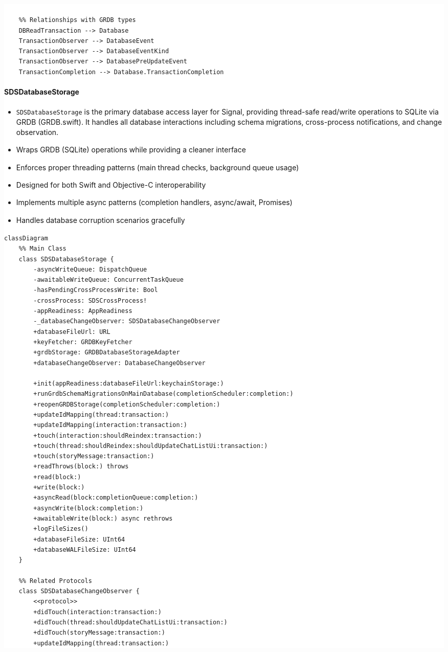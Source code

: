 ```mermaid

    %% Relationships with GRDB types
    DBReadTransaction --> Database
    TransactionObserver --> DatabaseEvent
    TransactionObserver --> DatabaseEventKind
    TransactionObserver --> DatabasePreUpdateEvent
    TransactionCompletion --> Database.TransactionCompletion
```


#### SDSDatabaseStorage

- `SDSDatabaseStorage` is the primary database access layer for Signal, providing thread-safe read/write operations to SQLite via GRDB (GRDB.swift). It handles all database interactions including schema migrations, cross-process notifications, and change observation.
- Wraps GRDB (SQLite) operations while providing a cleaner interface

- Enforces proper threading patterns (main thread checks, background queue usage)

- Designed for both Swift and Objective-C interoperability

- Implements multiple async patterns (completion handlers, async/await, Promises)

- Handles database corruption scenarios gracefully

```mermaid
classDiagram
    %% Main Class
    class SDSDatabaseStorage {
        -asyncWriteQueue: DispatchQueue
        -awaitableWriteQueue: ConcurrentTaskQueue
        -hasPendingCrossProcessWrite: Bool
        -crossProcess: SDSCrossProcess!
        -appReadiness: AppReadiness
        -_databaseChangeObserver: SDSDatabaseChangeObserver
        +databaseFileUrl: URL
        +keyFetcher: GRDBKeyFetcher
        +grdbStorage: GRDBDatabaseStorageAdapter
        +databaseChangeObserver: DatabaseChangeObserver

        +init(appReadiness:databaseFileUrl:keychainStorage:)
        +runGrdbSchemaMigrationsOnMainDatabase(completionScheduler:completion:)
        +reopenGRDBStorage(completionScheduler:completion:)
        +updateIdMapping(thread:transaction:)
        +updateIdMapping(interaction:transaction:)
        +touch(interaction:shouldReindex:transaction:)
        +touch(thread:shouldReindex:shouldUpdateChatListUi:transaction:)
        +touch(storyMessage:transaction:)
        +readThrows(block:) throws
        +read(block:)
        +write(block:)
        +asyncRead(block:completionQueue:completion:)
        +asyncWrite(block:completion:)
        +awaitableWrite(block:) async rethrows
        +logFileSizes()
        +databaseFileSize: UInt64
        +databaseWALFileSize: UInt64
    }

    %% Related Protocols
    class SDSDatabaseChangeObserver {
        <<protocol>>
        +didTouch(interaction:transaction:)
        +didTouch(thread:shouldUpdateChatListUi:transaction:)
        +didTouch(storyMessage:transaction:)
        +updateIdMapping(thread:transaction:)
```